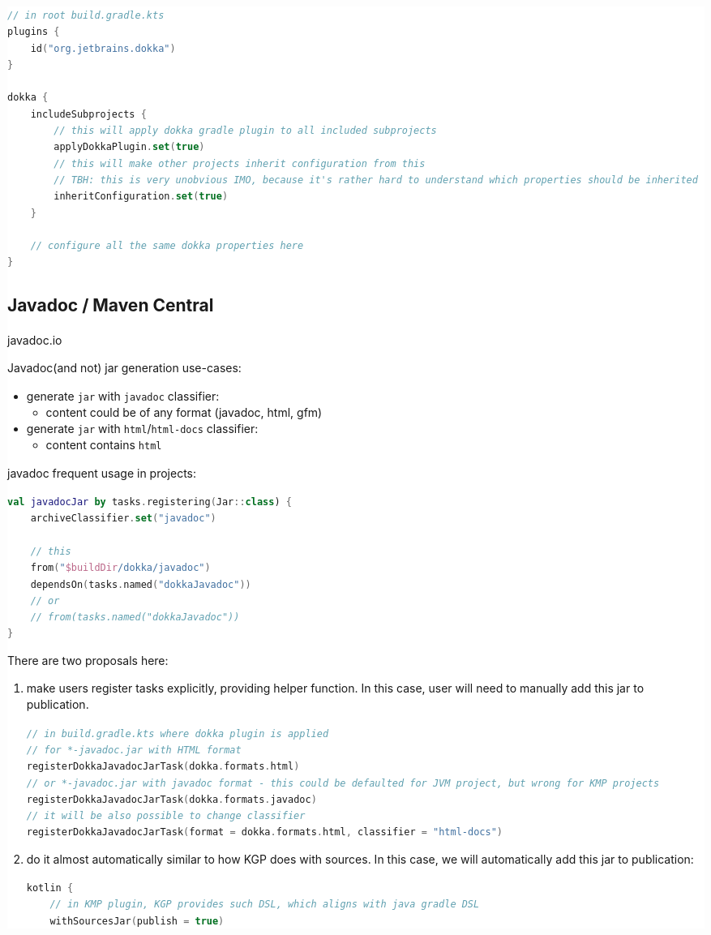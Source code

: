 ```kotlin
// in root build.gradle.kts
plugins {
    id("org.jetbrains.dokka")
}

dokka {
    includeSubprojects {
        // this will apply dokka gradle plugin to all included subprojects
        applyDokkaPlugin.set(true)
        // this will make other projects inherit configuration from this
        // TBH: this is very unobvious IMO, because it's rather hard to understand which properties should be inherited
        inheritConfiguration.set(true)
    }

    // configure all the same dokka properties here
}
```

## Javadoc / Maven Central

javadoc.io

Javadoc(and not) jar generation use-cases:

* generate `jar` with `javadoc` classifier:
    * content could be of any format (javadoc, html, gfm)
* generate `jar` with `html`/`html-docs` classifier:
    * content contains `html`

javadoc frequent usage in projects:

```kotlin
val javadocJar by tasks.registering(Jar::class) {
    archiveClassifier.set("javadoc")

    // this
    from("$buildDir/dokka/javadoc")
    dependsOn(tasks.named("dokkaJavadoc"))
    // or
    // from(tasks.named("dokkaJavadoc"))
}
```

There are two proposals here:

1. make users register tasks explicitly, providing helper function. In this case, user will need to manually add this
   jar to publication.
   ```kotlin
   // in build.gradle.kts where dokka plugin is applied
   // for *-javadoc.jar with HTML format
   registerDokkaJavadocJarTask(dokka.formats.html)
   // or *-javadoc.jar with javadoc format - this could be defaulted for JVM project, but wrong for KMP projects
   registerDokkaJavadocJarTask(dokka.formats.javadoc)
   // it will be also possible to change classifier
   registerDokkaJavadocJarTask(format = dokka.formats.html, classifier = "html-docs")
   ```
2. do it almost automatically similar to how KGP does with sources. In this case, we will automatically add this jar to
   publication:
   ```kotlin
   kotlin {
       // in KMP plugin, KGP provides such DSL, which aligns with java gradle DSL
       withSourcesJar(publish = true)
   ```